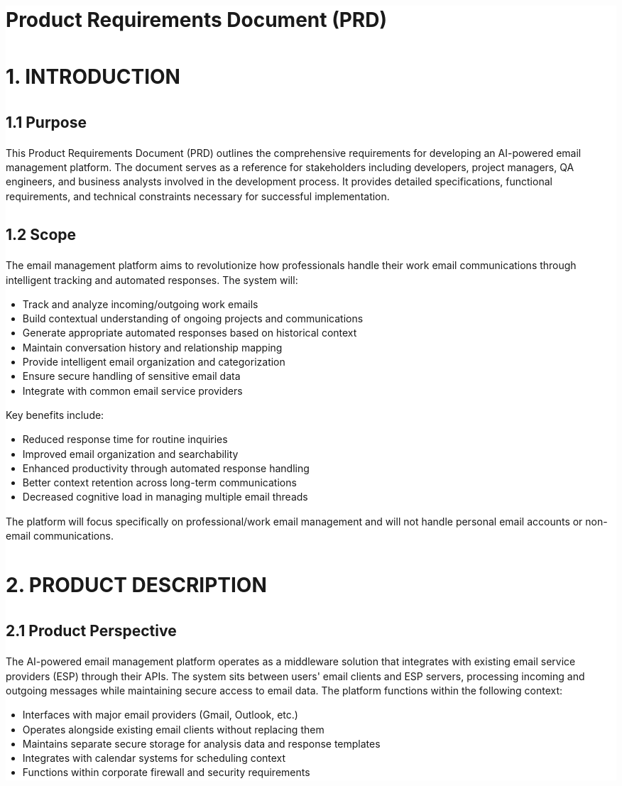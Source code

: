 # Product Requirements Document (PRD)

# 1. INTRODUCTION

## 1.1 Purpose
This Product Requirements Document (PRD) outlines the comprehensive requirements for developing an AI-powered email management platform. The document serves as a reference for stakeholders including developers, project managers, QA engineers, and business analysts involved in the development process. It provides detailed specifications, functional requirements, and technical constraints necessary for successful implementation.

## 1.2 Scope
The email management platform aims to revolutionize how professionals handle their work email communications through intelligent tracking and automated responses. The system will:

- Track and analyze incoming/outgoing work emails
- Build contextual understanding of ongoing projects and communications
- Generate appropriate automated responses based on historical context
- Maintain conversation history and relationship mapping
- Provide intelligent email organization and categorization
- Ensure secure handling of sensitive email data
- Integrate with common email service providers

Key benefits include:
- Reduced response time for routine inquiries
- Improved email organization and searchability
- Enhanced productivity through automated response handling
- Better context retention across long-term communications
- Decreased cognitive load in managing multiple email threads

The platform will focus specifically on professional/work email management and will not handle personal email accounts or non-email communications.

# 2. PRODUCT DESCRIPTION

## 2.1 Product Perspective
The AI-powered email management platform operates as a middleware solution that integrates with existing email service providers (ESP) through their APIs. The system sits between users' email clients and ESP servers, processing incoming and outgoing messages while maintaining secure access to email data. The platform functions within the following context:

- Interfaces with major email providers (Gmail, Outlook, etc.)
- Operates alongside existing email clients without replacing them
- Maintains separate secure storage for analysis data and response templates
- Integrates with calendar systems for scheduling context
- Functions within corporate firewall and security requirements
